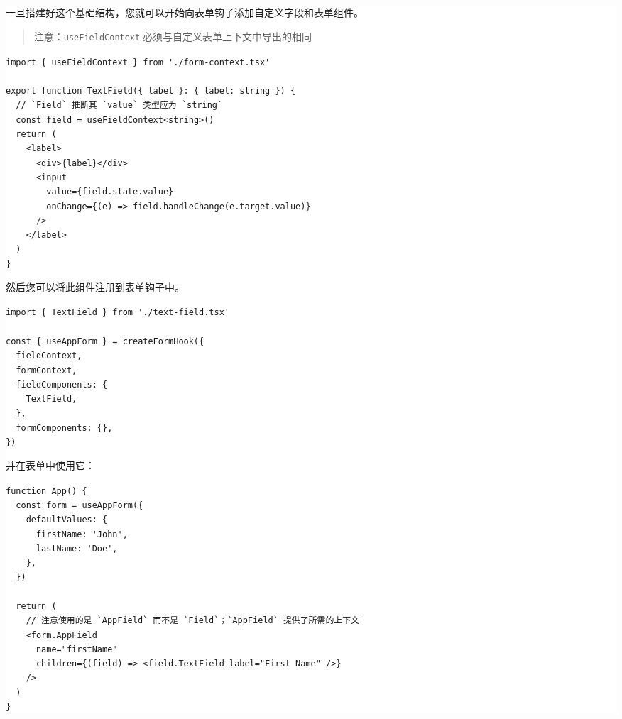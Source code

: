 一旦搭建好这个基础结构，您就可以开始向表单钩子添加自定义字段和表单组件。

> 注意：`useFieldContext` 必须与自定义表单上下文中导出的相同

```tsx
import { useFieldContext } from './form-context.tsx'

export function TextField({ label }: { label: string }) {
  // `Field` 推断其 `value` 类型应为 `string`
  const field = useFieldContext<string>()
  return (
    <label>
      <div>{label}</div>
      <input
        value={field.state.value}
        onChange={(e) => field.handleChange(e.target.value)}
      />
    </label>
  )
}
```

然后您可以将此组件注册到表单钩子中。

```tsx
import { TextField } from './text-field.tsx'

const { useAppForm } = createFormHook({
  fieldContext,
  formContext,
  fieldComponents: {
    TextField,
  },
  formComponents: {},
})
```

并在表单中使用它：

```tsx
function App() {
  const form = useAppForm({
    defaultValues: {
      firstName: 'John',
      lastName: 'Doe',
    },
  })

  return (
    // 注意使用的是 `AppField` 而不是 `Field`；`AppField` 提供了所需的上下文
    <form.AppField
      name="firstName"
      children={(field) => <field.TextField label="First Name" />}
    />
  )
}
```
